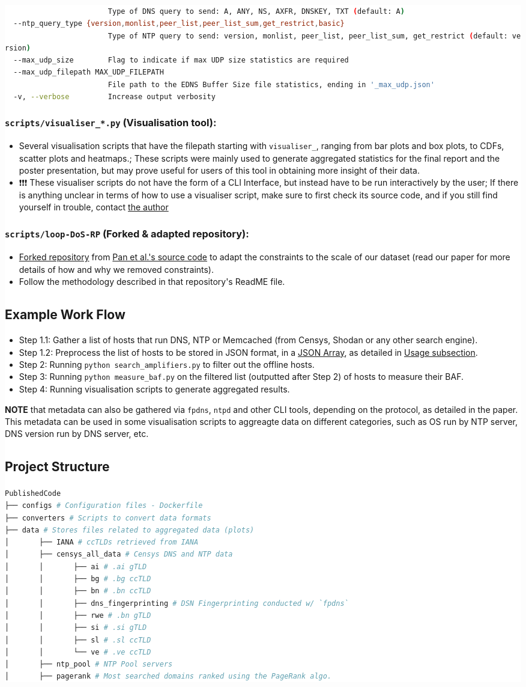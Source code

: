 ```bash
                        Type of DNS query to send: A, ANY, NS, AXFR, DNSKEY, TXT (default: A)
  --ntp_query_type {version,monlist,peer_list,peer_list_sum,get_restrict,basic}
                        Type of NTP query to send: version, monlist, peer_list, peer_list_sum, get_restrict (default: version)
  --max_udp_size        Flag to indicate if max UDP size statistics are required
  --max_udp_filepath MAX_UDP_FILEPATH
                        File path to the EDNS Buffer Size file statistics, ending in '_max_udp.json'
  -v, --verbose         Increase output verbosity
```


### `scripts/visualiser_*.py` (Visualisation tool):
- Several visualisation scripts that have the filepath starting with `visualiser_`, ranging from bar plots and box plots, to CDFs, scatter plots and heatmaps.; These scripts were mainly used to generate aggregated statistics for the final report and the poster presentation, but may prove useful for users of this tool in obtaining more insight of their data. 
- ❗❗❗ These visualiser scripts do not have the form of a CLI Interface, but instead have to be run interactively by the user; If there is anything unclear in terms of how to use a visualiser script, make sure to first check its source code, and if you still find yourself in trouble, contact [the author](mailto:v.p.nitu@student.tudelft.nl?cc=nituvladpetru@gmail.com)

### `scripts/loop-DoS-RP` (Forked & adapted repository):
- [Forked repository](https://github.com/vlad-nitu/loop-DoS-RP) from [Pan et al.'s source code](https://github.com/cispa/loop-DoS) to adapt the constraints to the scale of our dataset (read our paper for more details of how and why we removed constraints).
- Follow the methodology described in that repository's ReadME file. 
 
## Example Work Flow
- Step 1.1: Gather a list of hosts that run DNS, NTP or Memcached (from Censys, Shodan or any other search engine).
- Step 1.2: Preprocess the list of hosts to be stored in JSON format, in a [JSON Array](https://www.microfocus.com/documentation/silk-performer/205/en/silkperformer-205-webhelp-en/GUID-0847DE13-2A2F-44F2-A6E7-214CD703BF84.html), as detailed in [Usage subsection](#usage).
- Step 2: Running `python search_amplifiers.py` to filter out the offline  hosts.
- Step 3: Running `python measure_baf.py` on the filtered list (outputted after Step 2) of hosts to measure their BAF.
- Step 4: Running visualisation scripts to generate aggregated results.

**NOTE** that metadata can also be gathered via `fpdns`, `ntpd` and other CLI tools, depending on the protocol, as detailed in the paper. This metadata can be used
in some visualisation scripts to aggreagte data on different categories, such as OS run by NTP server, DNS version run by DNS server, etc.

## Project Structure

```bash
PublishedCode
├── configs # Configuration files - Dockerfile 
├── converters # Scripts to convert data formats
├── data # Stores files related to aggregated data (plots)
│       ├── IANA # ccTLDs retrieved from IANA
│       ├── censys_all_data # Censys DNS and NTP data
│       │       ├── ai # .ai gTLD
│       │       ├── bg # .bg ccTLD
│       │       ├── bn # .bn ccTLD
│       │       ├── dns_fingerprinting # DSN Fingerprinting conducted w/ `fpdns`
│       │       ├── rwe # .bn gTLD
│       │       ├── si # .si gTLD
│       │       ├── sl # .sl ccTLD
│       │       └── ve # .ve ccTLD
│       ├── ntp_pool # NTP Pool servers
│       ├── pagerank # Most searched domains ranked using the PageRank algo.
```